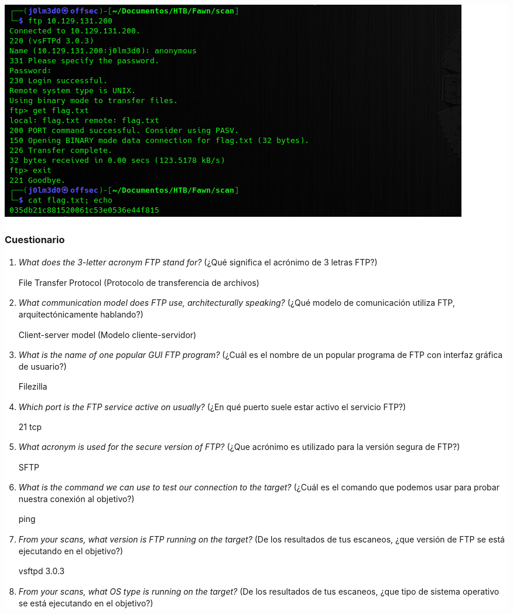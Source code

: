 ![Flag de la máquina Fawn](/assets/img/HTB/Fawn/flag.png)

### Cuestionario

1. *What does the 3-letter acronym FTP stand for?* (¿Qué significa el acrónimo de 3 letras FTP?)

    File Transfer Protocol (Protocolo de transferencia de archivos)

2. *What communication model does FTP use, architecturally speaking?* (¿Qué modelo de comunicación utiliza FTP, arquitectónicamente hablando?)

    Client-server model (Modelo cliente-servidor)

3. *What is the name of one popular GUI FTP program?* (¿Cuál es el nombre de un popular programa de FTP con interfaz gráfica de usuario?)

    Filezilla

4. *Which port is the FTP service active on usually?* (¿En qué puerto suele estar activo el servicio FTP?)

    21 tcp

5. *What acronym is used for the secure version of FTP?* (¿Que acrónimo es utilizado para la versión segura de FTP?)

    SFTP

6. *What is the command we can use to test our connection to the target?* (¿Cuál es el comando que podemos usar para probar nuestra conexión al objetivo?)

    ping

7. *From your scans, what version is FTP running on the target?* (De los resultados de tus escaneos, ¿que versión de FTP se está ejecutando en el objetivo?)

    vsftpd 3.0.3

8. *From your scans, what OS type is running on the target?* (De los resultados de tus escaneos, ¿que tipo de sistema operativo se está ejecutando en el objetivo?)
